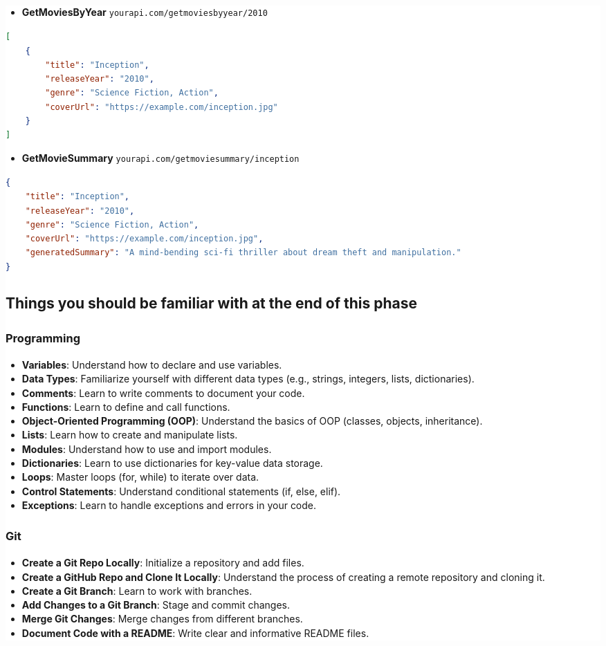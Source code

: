 - **GetMoviesByYear** `yourapi.com/getmoviesbyyear/2010`

```json
[
    {
        "title": "Inception",
        "releaseYear": "2010",
        "genre": "Science Fiction, Action",
        "coverUrl": "https://example.com/inception.jpg"
    }
]
```

- **GetMovieSummary** `yourapi.com/getmoviesummary/inception`

```json
{
    "title": "Inception",
    "releaseYear": "2010",
    "genre": "Science Fiction, Action",
    "coverUrl": "https://example.com/inception.jpg",
    "generatedSummary": "A mind-bending sci-fi thriller about dream theft and manipulation."
}
```

## Things you should be familiar with at the end of this phase

### Programming

-   **Variables**: Understand how to declare and use variables.
-   **Data Types**: Familiarize yourself with different data types (e.g., strings, integers, lists, dictionaries).
-   **Comments**: Learn to write comments to document your code.
-   **Functions**: Learn to define and call functions.
-   **Object-Oriented Programming (OOP)**: Understand the basics of OOP (classes, objects, inheritance).
-   **Lists**: Learn how to create and manipulate lists.
-   **Modules**: Understand how to use and import modules.
-   **Dictionaries**: Learn to use dictionaries for key-value data storage.
-   **Loops**: Master loops (for, while) to iterate over data.
-   **Control Statements**: Understand conditional statements (if, else, elif).
-   **Exceptions**: Learn to handle exceptions and errors in your code.

### Git

-   **Create a Git Repo Locally**: Initialize a repository and add files.
-   **Create a GitHub Repo and Clone It Locally**: Understand the process of creating a remote repository and cloning it.
-   **Create a Git Branch**: Learn to work with branches.
-   **Add Changes to a Git Branch**: Stage and commit changes.
-   **Merge Git Changes**: Merge changes from different branches.
-   **Document Code with a README**: Write clear and informative README files.
